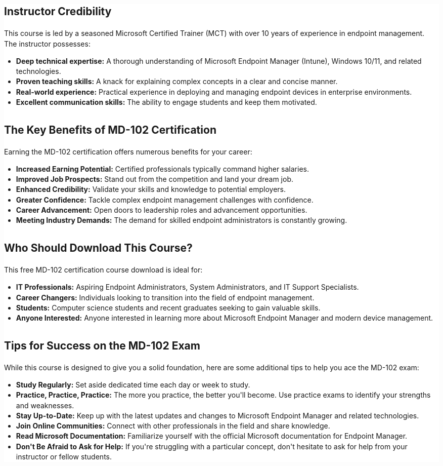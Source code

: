 ## Instructor Credibility

This course is led by a seasoned Microsoft Certified Trainer (MCT) with over 10 years of experience in endpoint management. The instructor possesses:

*   **Deep technical expertise:** A thorough understanding of Microsoft Endpoint Manager (Intune), Windows 10/11, and related technologies.
*   **Proven teaching skills:** A knack for explaining complex concepts in a clear and concise manner.
*   **Real-world experience:** Practical experience in deploying and managing endpoint devices in enterprise environments.
*   **Excellent communication skills:** The ability to engage students and keep them motivated.

## The Key Benefits of MD-102 Certification

Earning the MD-102 certification offers numerous benefits for your career:

*   **Increased Earning Potential:** Certified professionals typically command higher salaries.
*   **Improved Job Prospects:** Stand out from the competition and land your dream job.
*   **Enhanced Credibility:** Validate your skills and knowledge to potential employers.
*   **Greater Confidence:** Tackle complex endpoint management challenges with confidence.
*   **Career Advancement:** Open doors to leadership roles and advancement opportunities.
*   **Meeting Industry Demands:** The demand for skilled endpoint administrators is constantly growing.

## Who Should Download This Course?

This free MD-102 certification course download is ideal for:

*   **IT Professionals:** Aspiring Endpoint Administrators, System Administrators, and IT Support Specialists.
*   **Career Changers:** Individuals looking to transition into the field of endpoint management.
*   **Students:** Computer science students and recent graduates seeking to gain valuable skills.
*   **Anyone Interested:** Anyone interested in learning more about Microsoft Endpoint Manager and modern device management.

## Tips for Success on the MD-102 Exam

While this course is designed to give you a solid foundation, here are some additional tips to help you ace the MD-102 exam:

*   **Study Regularly:** Set aside dedicated time each day or week to study.
*   **Practice, Practice, Practice:** The more you practice, the better you'll become. Use practice exams to identify your strengths and weaknesses.
*   **Stay Up-to-Date:** Keep up with the latest updates and changes to Microsoft Endpoint Manager and related technologies.
*   **Join Online Communities:** Connect with other professionals in the field and share knowledge.
*   **Read Microsoft Documentation:** Familiarize yourself with the official Microsoft documentation for Endpoint Manager.
*   **Don't Be Afraid to Ask for Help:** If you're struggling with a particular concept, don't hesitate to ask for help from your instructor or fellow students.
